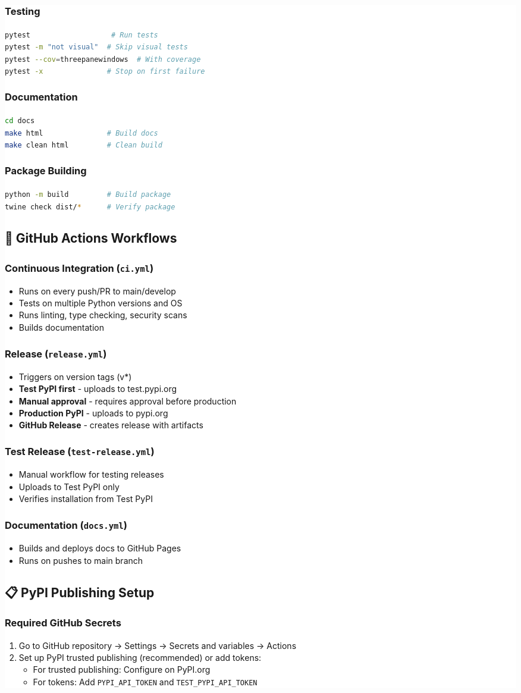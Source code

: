 ### Testing
```bash
pytest                   # Run tests
pytest -m "not visual"  # Skip visual tests
pytest --cov=threepanewindows  # With coverage
pytest -x               # Stop on first failure
```

### Documentation
```bash
cd docs
make html               # Build docs
make clean html         # Clean build
```

### Package Building
```bash
python -m build         # Build package
twine check dist/*      # Verify package
```

## 🔧 GitHub Actions Workflows

### Continuous Integration (`ci.yml`)
- Runs on every push/PR to main/develop
- Tests on multiple Python versions and OS
- Runs linting, type checking, security scans
- Builds documentation

### Release (`release.yml`)
- Triggers on version tags (v*)
- **Test PyPI first** - uploads to test.pypi.org
- **Manual approval** - requires approval before production
- **Production PyPI** - uploads to pypi.org
- **GitHub Release** - creates release with artifacts

### Test Release (`test-release.yml`)
- Manual workflow for testing releases
- Uploads to Test PyPI only
- Verifies installation from Test PyPI

### Documentation (`docs.yml`)
- Builds and deploys docs to GitHub Pages
- Runs on pushes to main branch

## 📋 PyPI Publishing Setup

### Required GitHub Secrets
1. Go to GitHub repository → Settings → Secrets and variables → Actions
2. Set up PyPI trusted publishing (recommended) or add tokens:
   - For trusted publishing: Configure on PyPI.org
   - For tokens: Add `PYPI_API_TOKEN` and `TEST_PYPI_API_TOKEN`
